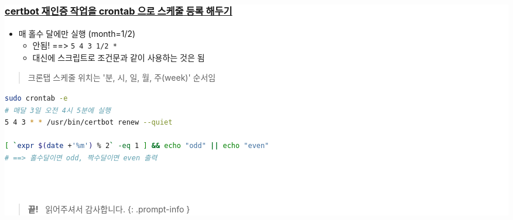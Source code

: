 ### [certbot 재인증 작업을 crontab 으로 스케줄 등록 해두기](https://www.nginx.com/blog/using-free-ssltls-certificates-from-lets-encrypt-with-nginx/#auto-renewal)

- 매 홀수 달에만 실행 (month=1/2)
  - 안됨! ==> `5 4 3 1/2 *`
  - 대신에 스크립트로 조건문과 같이 사용하는 것은 됨

> 크론탭 스케줄 위치는 '분, 시, 일, 월, 주(week)' 순서임

```bash
sudo crontab -e
# 매달 3일 오전 4시 5분에 실행
5 4 3 * * /usr/bin/certbot renew --quiet

[ `expr $(date +'%m') % 2` -eq 1 ] && echo "odd" || echo "even"
# ==> 홀수달이면 odd, 짝수달이면 even 출력
```

&nbsp; <br />
&nbsp; <br />

> **끝!** &nbsp; 읽어주셔서 감사합니다.
{: .prompt-info }


